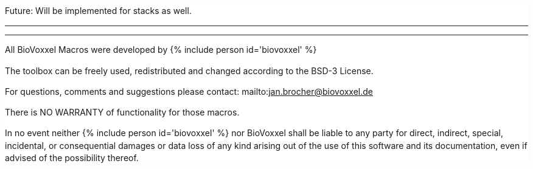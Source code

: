 Future: Will be implemented for stacks as well.

------------------------------------------------------------------------

------------------------------------------------------------------------

All BioVoxxel Macros were developed by {% include person id='biovoxxel' %}

The toolbox can be freely used, redistributed and changed according to the BSD-3 License.

For questions, comments and suggestions please contact: mailto:jan.brocher@biovoxxel.de

There is NO WARRANTY of functionality for those macros.

In no event neither {% include person id='biovoxxel' %} nor BioVoxxel shall be liable to any party for direct, indirect, special, incidental, or consequential damages or data loss of any kind arising out of the use of this software and its documentation, even if advised of the possibility thereof.
